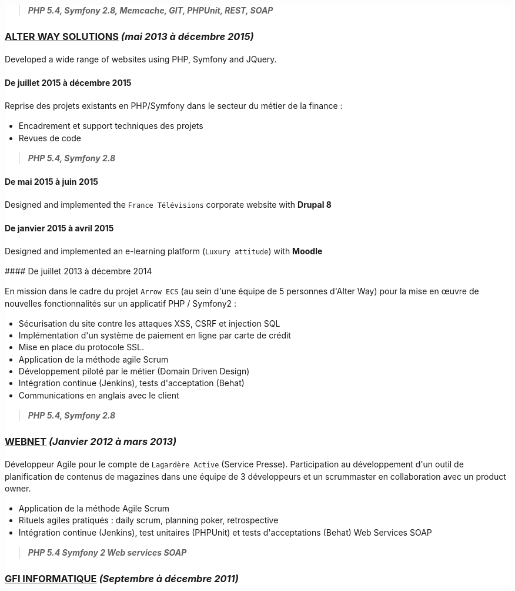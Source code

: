 > ***PHP 5.4, Symfony 2.8, Memcache, GIT, PHPUnit, REST, SOAP***

### <ins>ALTER WAY SOLUTIONS</ins> *(mai 2013 à décembre 2015)*

Developed a wide range of websites using PHP, Symfony and JQuery.

#### De juillet 2015 à décembre 2015

Reprise des projets existants en PHP/Symfony dans le secteur du métier de la finance :
- Encadrement et support techniques des projets
- Revues de code

> ***PHP 5.4, Symfony 2.8***

#### De mai 2015 à juin 2015

Designed and implemented the `France Télévisions` corporate website with **Drupal 8**

#### De janvier 2015 à avril 2015

Designed and implemented an e-learning platform (`Luxury attitude`) with **Moodle** 

#### De juillet 2013 à décembre 2014

En mission dans le cadre du projet `Arrow ECS` (au sein d'une équipe
de 5 personnes d'Alter Way) pour la mise en œuvre de nouvelles fonctionnalités sur un
applicatif PHP / Symfony2 :
- Sécurisation du site contre les attaques XSS, CSRF et injection SQL
- Implémentation d'un système de paiement en ligne par carte de crédit
- Mise en place du protocole SSL.
- Application de la méthode agile Scrum
- Développement piloté par le métier (Domain Driven Design)
- Intégration continue (Jenkins), tests d'acceptation (Behat)
- Communications en anglais avec le client

> ***PHP 5.4, Symfony 2.8***

### <ins>WEBNET</ins> *(Janvier 2012 à mars 2013)*

Développeur Agile pour le compte de `Lagardère Active` (Service Presse). Participation au développement
d'un outil de planification de contenus de magazines dans une équipe de 3 développeurs
et un scrummaster en collaboration avec un product owner.

- Application de la méthode Agile Scrum
- Rituels agiles pratiqués : daily scrum, planning poker, retrospective
- Intégration continue (Jenkins), test unitaires (PHPUnit) et tests d'acceptations
(Behat) Web Services SOAP

> ***PHP 5.4 Symfony 2 Web services SOAP***

### <ins>GFI INFORMATIQUE</ins> *(Septembre à décembre 2011)*
